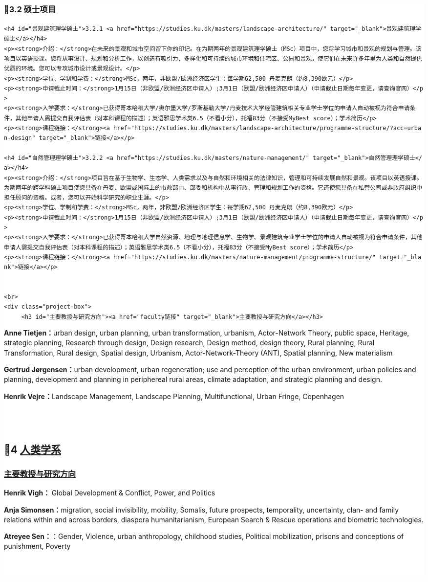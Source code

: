 
<h3 id="硕士项目">📖3.2 <a href="https://studies.ku.dk/masters/landscape-architecture/" target="_blank">硕士项目</a></h3>

    <h4 id="景观建筑理学硕士">3.2.1 <a href="https://studies.ku.dk/masters/landscape-architecture/" target="_blank">景观建筑理学硕士</a></h4>
    <p><strong>介绍：</strong>在未来的景观和城市空间留下你的印记。在为期两年的景观建筑理学硕士（MSc）项目中，您将学习城市和景观的规划与管理。该项目以英语授课。您将从事设计、规划和分析工作，以创造有吸引力、多样化和可持续的城市环境和住宅区、公园和景观，使它们在未来许多年里为人类和自然提供优质的环境。您可以专攻城市设计或景观设计。</p>
    <p><strong>学位、学制和学费：</strong>MSc，两年，非欧盟/欧洲经济区学生：每学期62,500 丹麦克朗（约8,390欧元）</p>
    <p><strong>申请截止时间：</strong>1月15日（非欧盟/欧洲经济区申请人）;3月1日（欧盟/欧洲经济区申请人）（申请截止日期每年变更，请查询官网）</p>
    <p><strong>入学要求：</strong>已获得哥本哈根大学/奥尔堡大学/罗斯基勒大学/丹麦技术大学经管建筑相关专业学士学位的申请人自动被视为符合申请条件，其他申请人需提交自我评估表（对本科课程的描述）；英语雅思学术类6.5（不看小分），托福83分（不接受MyBest score）；学术简历</p>
    <p><strong>课程链接：</strong><a href="https://studies.ku.dk/masters/landscape-architecture/programme-structure/?acc=urban-design" target="_blank">链接</a></p>

    <h4 id="自然管理理学硕士">3.2.2 <a href="https://studies.ku.dk/masters/nature-management/" target="_blank">自然管理理学硕士</a></h4>
    <p><strong>介绍：</strong>项目旨在基于生物学、生态学、人类需求以及与自然和环境相关的法律知识，管理和可持续发展自然和景观。该项目以英语授课。为期两年的跨学科硕士项目使您具备在丹麦、欧盟或国际上的市政部门、部委和机构中从事行政、管理和规划工作的资格。它还使您具备在私营公司或非政府组织中担任顾问的资格。或者，您可以开始科学研究的职业生涯。</p>
    <p><strong>学位、学制和学费：</strong>MSc，两年，非欧盟/欧洲经济区学生：每学期62,500 丹麦克朗（约8,390欧元）</p>
    <p><strong>申请截止时间：</strong>1月15日（非欧盟/欧洲经济区申请人）;3月1日（欧盟/欧洲经济区申请人）（申请截止日期每年变更，请查询官网）</p>
    <p><strong>入学要求：</strong>已获得哥本哈根大学自然资源、地理与地理信息学、生物学、景观建筑专业学士学位的申请人自动被视为符合申请条件，其他申请人需提交自我评估表（对本科课程的描述）；英语雅思学术类6.5（不看小分），托福83分（不接受MyBest score）；学术简历</p>
    <p><strong>课程链接：</strong><a href="https://studies.ku.dk/masters/nature-management/programme-structure/" target="_blank">链接</a></p>


    <br>
    <div class="project-box">
         <h3 id="主要教授与研究方向"><a href="faculty链接" target="_blank">主要教授与研究方向</a></h3>
<p><strong>Anne Tietjen：</strong>urban design, urban planning, urban transformation, urbanism, Actor-Network Theory, public space, Heritage, strategic planning, Research through design, Design research, Design method, design theory, Rural planning, Rural Transformation, Rural design, Spatial design, Urbanism, Actor-Network-Theory (ANT), Spatial planning, New materialism</p>
        <p><strong>Gertrud Jørgensen：</strong>urban development, urban regeneration; use and perception of the urban environment, urban policies and planning, development and planning in periphereal rural areas, climate adaptation, and strategic planning and design.</p>
        <p><strong>Henrik Vejre：</strong>Landscape Management, Landscape Planning, Multifunctional, Urban Fringe, Copenhagen</p>
   </div>
   <br>
   <br>

<h2 id="人类学系">🏫4 <a href="https://anthropology.ku.dk/" target="_blank">人类学系</a></h2>

<div class="project-box">
         <h3 id="主要教授与研究方向"><a href="https://anthropology.ku.dk/" target="_blank">主要教授与研究方向</a></h3>
<p><strong>Henrik Vigh： </strong>Global Development & Conflict, Power, and Politics</p>
        <p><strong>Anja Simonsen：</strong>migration, social invisibility, mobility, Somalis, future prospects, temporality, uncertainty, clan- and family relations within and across borders, diaspora humanitarianism, European Search & Rescue operations and biometric technologies.</p>
        <p><strong>Atreyee Sen：</strong>：Gender, Violence, urban anthropology, childhood studies, Political mobilization, prisons and conceptions of punishment, Poverty</p>
 </div>
<br>
<br>
